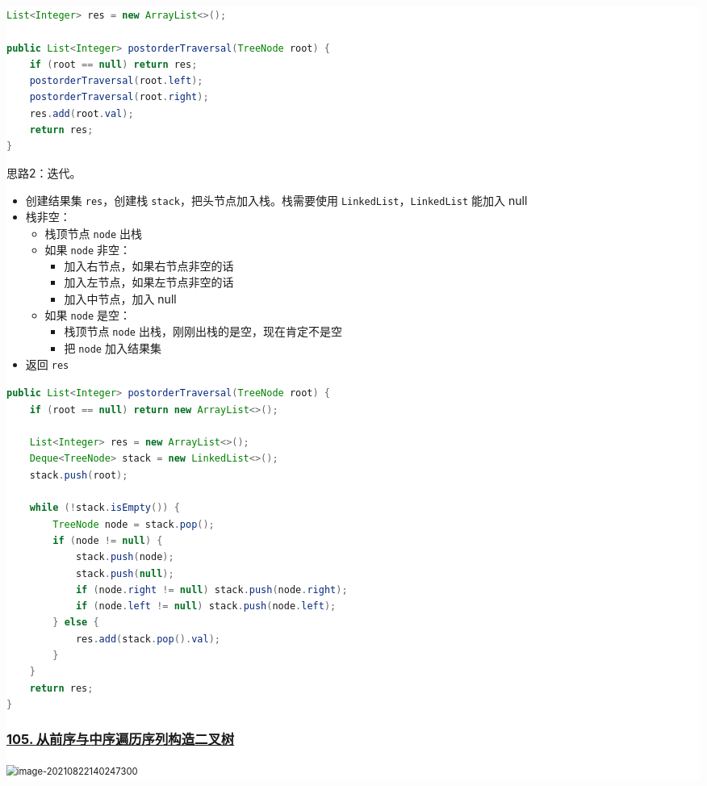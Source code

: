 ```java
List<Integer> res = new ArrayList<>();

public List<Integer> postorderTraversal(TreeNode root) {
    if (root == null) return res;
    postorderTraversal(root.left);
    postorderTraversal(root.right);
    res.add(root.val);
    return res;
}
```

思路2：迭代。

* 创建结果集 `res`，创建栈 `stack`，把头节点加入栈。栈需要使用 `LinkedList`，`LinkedList` 能加入 null
* 栈非空：
  * 栈顶节点 `node` 出栈
  * 如果 `node` 非空：
    * 加入右节点，如果右节点非空的话
    * 加入左节点，如果左节点非空的话
    * 加入中节点，加入 null
  * 如果 `node` 是空：
    * 栈顶节点 `node` 出栈，刚刚出栈的是空，现在肯定不是空
    * 把 `node` 加入结果集
* 返回 `res`

```java
public List<Integer> postorderTraversal(TreeNode root) {
    if (root == null) return new ArrayList<>();

    List<Integer> res = new ArrayList<>();
    Deque<TreeNode> stack = new LinkedList<>();
    stack.push(root);

    while (!stack.isEmpty()) {
        TreeNode node = stack.pop();
        if (node != null) {
            stack.push(node);
            stack.push(null);
            if (node.right != null) stack.push(node.right);
            if (node.left != null) stack.push(node.left);
        } else {
            res.add(stack.pop().val);
        }
    }
    return res;
}
```

### [105. 从前序与中序遍历序列构造二叉树](https://leetcode-cn.com/problems/construct-binary-tree-from-preorder-and-inorder-traversal/)

<img src="https://gitee.com/njuxyf/PictureBed/raw/master/CS-Notes/20210822140247.png" alt="image-20210822140247300" style="zoom:80%;" />
